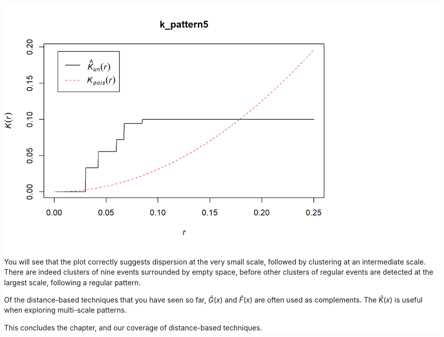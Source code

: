<img src="15-Point-Pattern-Analysis-IV_files/figure-html/unnamed-chunk-24-1.png" width="672" />

You will see that the plot correctly suggests dispersion at the very small scale, followed by clustering at an intermediate scale. There are indeed clusters of nine events surrounded by empty space, before other clusters of regular events are detected at the largest scale, following a regular pattern.

Of the distance-based techniques that you have seen so far, $\hat{G}(x)$ and $\hat{F}(x)$ are often used as complements. The $\hat{K}(x)$ is useful when exploring multi-scale patterns.

This concludes the chapter, and our coverage of distance-based techniques.
